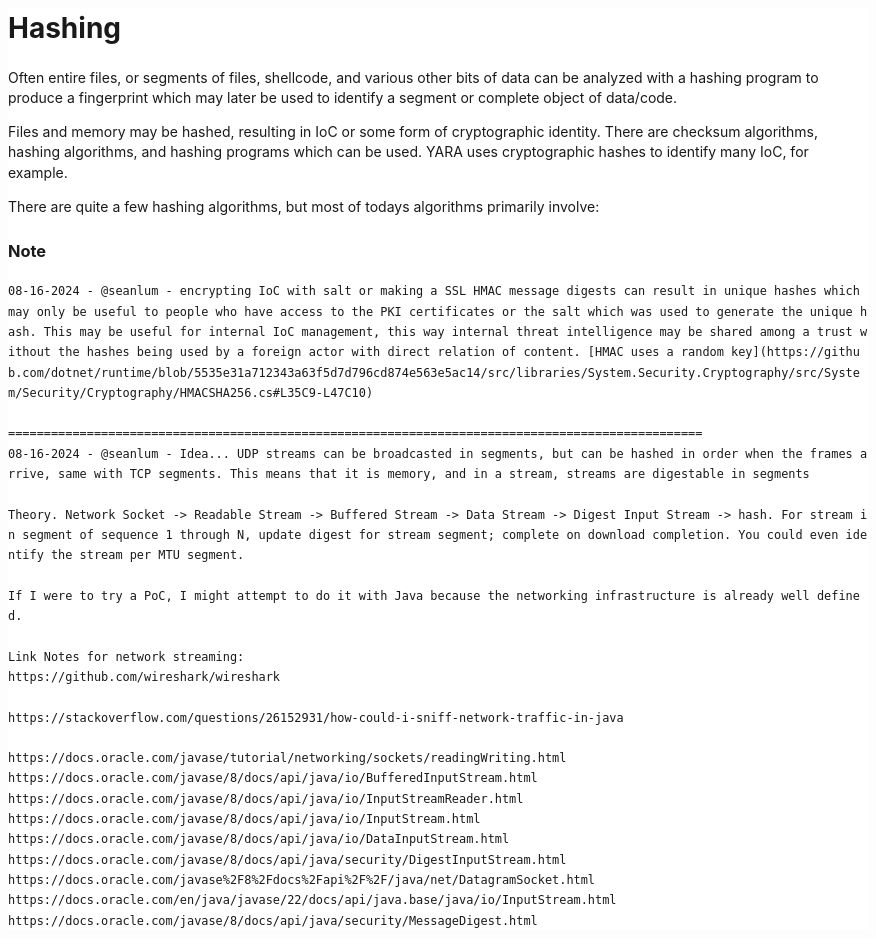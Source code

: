 # Hashing

Often entire files, or segments of files, shellcode, and various other bits of data can be analyzed with a hashing program to produce a fingerprint which may later be used to identify a segment or complete object of data/code.

Files and memory may be hashed, resulting in IoC or some form of cryptographic identity. There are checksum algorithms, hashing algorithms, and hashing programs which can be used. YARA uses cryptographic hashes to identify many IoC, for example.

There are quite a few hashing algorithms, but most of todays algorithms primarily involve:

### Note
```
08-16-2024 - @seanlum - encrypting IoC with salt or making a SSL HMAC message digests can result in unique hashes which may only be useful to people who have access to the PKI certificates or the salt which was used to generate the unique hash. This may be useful for internal IoC management, this way internal threat intelligence may be shared among a trust without the hashes being used by a foreign actor with direct relation of content. [HMAC uses a random key](https://github.com/dotnet/runtime/blob/5535e31a712343a63f5d7d796cd874e563e5ac14/src/libraries/System.Security.Cryptography/src/System/Security/Cryptography/HMACSHA256.cs#L35C9-L47C10)

=================================================================================================
08-16-2024 - @seanlum - Idea... UDP streams can be broadcasted in segments, but can be hashed in order when the frames arrive, same with TCP segments. This means that it is memory, and in a stream, streams are digestable in segments

Theory. Network Socket -> Readable Stream -> Buffered Stream -> Data Stream -> Digest Input Stream -> hash. For stream in segment of sequence 1 through N, update digest for stream segment; complete on download completion. You could even identify the stream per MTU segment.

If I were to try a PoC, I might attempt to do it with Java because the networking infrastructure is already well defined.

Link Notes for network streaming:
https://github.com/wireshark/wireshark

https://stackoverflow.com/questions/26152931/how-could-i-sniff-network-traffic-in-java

https://docs.oracle.com/javase/tutorial/networking/sockets/readingWriting.html
https://docs.oracle.com/javase/8/docs/api/java/io/BufferedInputStream.html
https://docs.oracle.com/javase/8/docs/api/java/io/InputStreamReader.html
https://docs.oracle.com/javase/8/docs/api/java/io/InputStream.html
https://docs.oracle.com/javase/8/docs/api/java/io/DataInputStream.html
https://docs.oracle.com/javase/8/docs/api/java/security/DigestInputStream.html
https://docs.oracle.com/javase%2F8%2Fdocs%2Fapi%2F%2F/java/net/DatagramSocket.html
https://docs.oracle.com/en/java/javase/22/docs/api/java.base/java/io/InputStream.html
https://docs.oracle.com/javase/8/docs/api/java/security/MessageDigest.html

```
